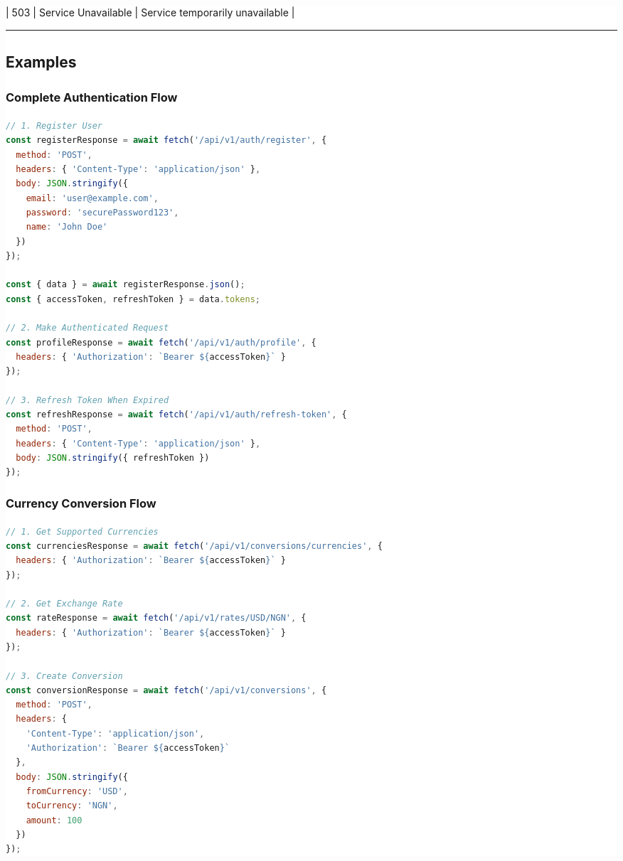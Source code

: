 | 503 | Service Unavailable | Service temporarily unavailable |

---

## Examples

### Complete Authentication Flow

```javascript
// 1. Register User
const registerResponse = await fetch('/api/v1/auth/register', {
  method: 'POST',
  headers: { 'Content-Type': 'application/json' },
  body: JSON.stringify({
    email: 'user@example.com',
    password: 'securePassword123',
    name: 'John Doe'
  })
});

const { data } = await registerResponse.json();
const { accessToken, refreshToken } = data.tokens;

// 2. Make Authenticated Request
const profileResponse = await fetch('/api/v1/auth/profile', {
  headers: { 'Authorization': `Bearer ${accessToken}` }
});

// 3. Refresh Token When Expired
const refreshResponse = await fetch('/api/v1/auth/refresh-token', {
  method: 'POST',
  headers: { 'Content-Type': 'application/json' },
  body: JSON.stringify({ refreshToken })
});
```

### Currency Conversion Flow

```javascript
// 1. Get Supported Currencies
const currenciesResponse = await fetch('/api/v1/conversions/currencies', {
  headers: { 'Authorization': `Bearer ${accessToken}` }
});

// 2. Get Exchange Rate
const rateResponse = await fetch('/api/v1/rates/USD/NGN', {
  headers: { 'Authorization': `Bearer ${accessToken}` }
});

// 3. Create Conversion
const conversionResponse = await fetch('/api/v1/conversions', {
  method: 'POST',
  headers: {
    'Content-Type': 'application/json',
    'Authorization': `Bearer ${accessToken}`
  },
  body: JSON.stringify({
    fromCurrency: 'USD',
    toCurrency: 'NGN',
    amount: 100
  })
});

```